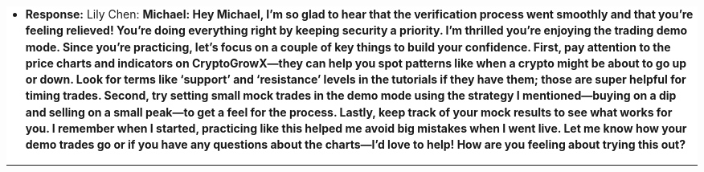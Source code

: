 - **Response:** Lily Chen: **Michael: Hey Michael, I’m so glad to hear that the verification process went smoothly and that you’re feeling relieved! You’re doing everything right by keeping security a priority. I’m thrilled you’re enjoying the trading demo mode. Since you’re practicing, let’s focus on a couple of key things to build your confidence. First, pay attention to the price charts and indicators on CryptoGrowX—they can help you spot patterns like when a crypto might be about to go up or down. Look for terms like ‘support’ and ‘resistance’ levels in the tutorials if they have them; those are super helpful for timing trades. Second, try setting small mock trades in the demo mode using the strategy I mentioned—buying on a dip and selling on a small peak—to get a feel for the process. Lastly, keep track of your mock results to see what works for you. I remember when I started, practicing like this helped me avoid big mistakes when I went live. Let me know how your demo trades go or if you have any questions about the charts—I’d love to help! How are you feeling about trying this out?**

---

